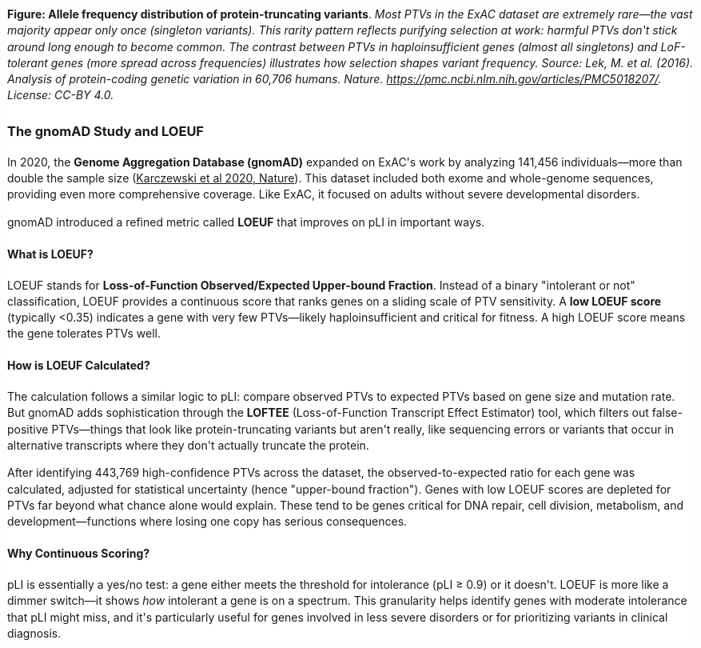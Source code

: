 **Figure: Allele frequency distribution of protein-truncating variants**. *Most PTVs in the ExAC dataset are extremely rare—the vast majority appear only once (singleton variants). This rarity pattern reflects purifying selection at work: harmful PTVs don't stick around long enough to become common. The contrast between PTVs in haploinsufficient genes (almost all singletons) and LoF-tolerant genes (more spread across frequencies) illustrates how selection shapes variant frequency. Source: Lek, M. et al. (2016). Analysis of protein-coding genetic variation in 60,706 humans. Nature. https://pmc.ncbi.nlm.nih.gov/articles/PMC5018207/. License: CC-BY 4.0.*

### The gnomAD Study and LOEUF

In 2020, the **Genome Aggregation Database (gnomAD)** expanded on ExAC's work by analyzing 141,456 individuals—more than double the sample size ([Karczewski et al 2020, Nature](https://pmc.ncbi.nlm.nih.gov/articles/PMC7334197/)). This dataset included both exome and whole-genome sequences, providing even more comprehensive coverage. Like ExAC, it focused on adults without severe developmental disorders.

gnomAD introduced a refined metric called **LOEUF** that improves on pLI in important ways.

#### What is LOEUF? 

LOEUF stands for **Loss-of-Function Observed/Expected Upper-bound Fraction**. Instead of a binary "intolerant or not" classification, LOEUF provides a continuous score that ranks genes on a sliding scale of PTV sensitivity. A **low LOEUF score** (typically <0.35) indicates a gene with very few PTVs—likely haploinsufficient and critical for fitness. A high LOEUF score means the gene tolerates PTVs well.

#### How is LOEUF Calculated? 

The calculation follows a similar logic to pLI: compare observed PTVs to expected PTVs based on gene size and mutation rate. But gnomAD adds sophistication through the **LOFTEE** (Loss-of-Function Transcript Effect Estimator) tool, which filters out false-positive PTVs—things that look like protein-truncating variants but aren't really, like sequencing errors or variants that occur in alternative transcripts where they don't actually truncate the protein.

After identifying 443,769 high-confidence PTVs across the dataset, the observed-to-expected ratio for each gene was calculated, adjusted for statistical uncertainty (hence "upper-bound fraction"). Genes with low LOEUF scores are depleted for PTVs far beyond what chance alone would explain. These tend to be genes critical for DNA repair, cell division, metabolism, and development—functions where losing one copy has serious consequences.

#### Why Continuous Scoring? 

pLI is essentially a yes/no test: a gene either meets the threshold for intolerance (pLI ≥ 0.9) or it doesn't. LOEUF is more like a dimmer switch—it shows *how* intolerant a gene is on a spectrum. This granularity helps identify genes with moderate intolerance that pLI might miss, and it's particularly useful for genes involved in less severe disorders or for prioritizing variants in clinical diagnosis.

